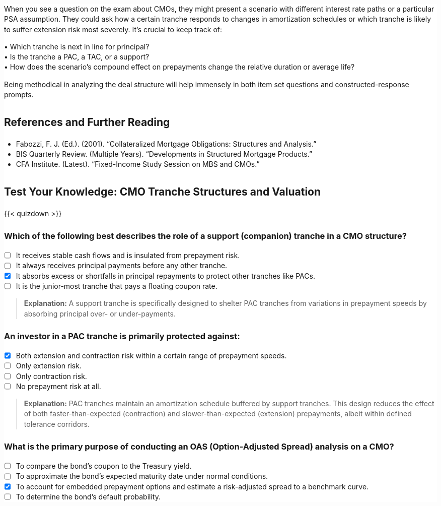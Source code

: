 When you see a question on the exam about CMOs, they might present a scenario with different interest rate paths or a particular PSA assumption. They could ask how a certain tranche responds to changes in amortization schedules or which tranche is likely to suffer extension risk most severely. It’s crucial to keep track of:

• Which tranche is next in line for principal?  
• Is the tranche a PAC, a TAC, or a support?  
• How does the scenario’s compound effect on prepayments change the relative duration or average life?  

Being methodical in analyzing the deal structure will help immensely in both item set questions and constructed-response prompts.

## References and Further Reading

- Fabozzi, F. J. (Ed.). (2001). “Collateralized Mortgage Obligations: Structures and Analysis.”  
- BIS Quarterly Review. (Multiple Years). “Developments in Structured Mortgage Products.”  
- CFA Institute. (Latest). “Fixed-Income Study Session on MBS and CMOs.”

## Test Your Knowledge: CMO Tranche Structures and Valuation

{{< quizdown >}}

### Which of the following best describes the role of a support (companion) tranche in a CMO structure?

- [ ] It receives stable cash flows and is insulated from prepayment risk.  
- [ ] It always receives principal payments before any other tranche.  
- [x] It absorbs excess or shortfalls in principal repayments to protect other tranches like PACs.  
- [ ] It is the junior-most tranche that pays a floating coupon rate.  

> **Explanation:** A support tranche is specifically designed to shelter PAC tranches from variations in prepayment speeds by absorbing principal over- or under-payments.

### An investor in a PAC tranche is primarily protected against:

- [x] Both extension and contraction risk within a certain range of prepayment speeds.  
- [ ] Only extension risk.  
- [ ] Only contraction risk.  
- [ ] No prepayment risk at all.  

> **Explanation:** PAC tranches maintain an amortization schedule buffered by support tranches. This design reduces the effect of both faster-than-expected (contraction) and slower-than-expected (extension) prepayments, albeit within defined tolerance corridors.

### What is the primary purpose of conducting an OAS (Option-Adjusted Spread) analysis on a CMO?

- [ ] To compare the bond’s coupon to the Treasury yield.  
- [ ] To approximate the bond’s expected maturity date under normal conditions.  
- [x] To account for embedded prepayment options and estimate a risk-adjusted spread to a benchmark curve.  
- [ ] To determine the bond’s default probability.  

